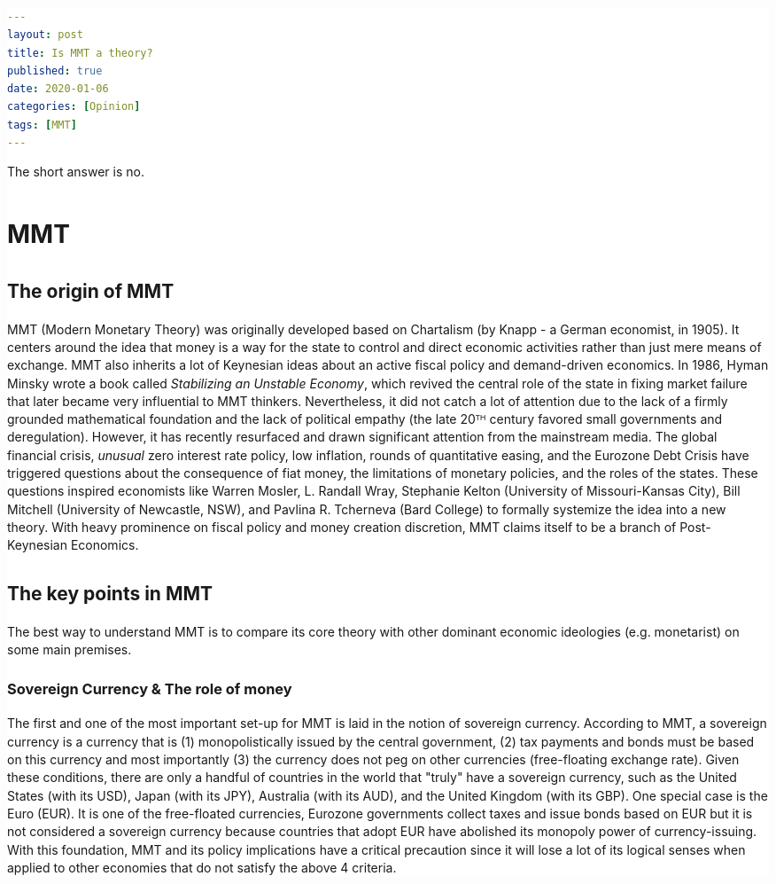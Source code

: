 ```yaml
---
layout: post
title: Is MMT a theory?
published: true
date: 2020-01-06
categories: [Opinion]
tags: [MMT]
---
```


The short answer is no.



# MMT

## The origin of MMT

MMT (Modern Monetary Theory) was originally developed based on Chartalism (by Knapp - a German economist, in 1905). It centers around the idea that money is a way for the state to control and direct economic activities rather than just mere means of exchange. MMT also inherits a lot of Keynesian ideas about an active fiscal policy and demand-driven economics. In 1986, Hyman Minsky wrote a book called *Stabilizing an Unstable Economy*, which revived the central role of the state in fixing market failure that later became very influential to MMT thinkers. Nevertheless, it did not catch a lot of attention due to the lack of a firmly grounded mathematical foundation and the lack of political empathy (the late 20ᵀᴴ century favored small governments and deregulation). However, it has recently resurfaced and drawn significant attention from the mainstream media. The global financial crisis, *unusual* zero interest rate policy, low inflation, rounds of quantitative easing, and the Eurozone Debt Crisis have triggered questions about the consequence of fiat money, the limitations of monetary policies, and the roles of the states. These questions inspired economists like Warren Mosler, L. Randall Wray, Stephanie Kelton (University of Missouri-Kansas City), Bill Mitchell (University of Newcastle, NSW), and Pavlina R. Tcherneva (Bard College) to formally systemize the idea into a new theory. With heavy prominence on fiscal policy and money creation discretion, MMT claims itself to be a branch of Post-Keynesian Economics. 

## The key points in MMT

The best way to understand MMT is to compare its core theory with other dominant economic ideologies (e.g. monetarist) on some main premises. 

### Sovereign Currency & The role of money

The first and one of the most important set-up for MMT is laid in the notion of sovereign currency. According to MMT, a sovereign currency is a currency that is (1) monopolistically issued by the central government, (2) tax payments and bonds must be based on this currency and most importantly (3) the currency does not peg on other currencies (free-floating exchange rate). Given these conditions, there are only a handful of countries in the world that "truly" have a sovereign currency, such as the United States (with its USD), Japan (with its JPY), Australia (with its AUD), and the United Kingdom (with its GBP). One special case is the Euro (EUR). It is one of the free-floated currencies, Eurozone governments collect taxes and issue bonds based on EUR but it is not considered a sovereign currency because countries that adopt EUR have abolished its monopoly power of currency-issuing. With this foundation, MMT and its policy implications have a critical precaution since it will lose a lot of its logical senses when applied to other economies that do not satisfy the above 4 criteria.
